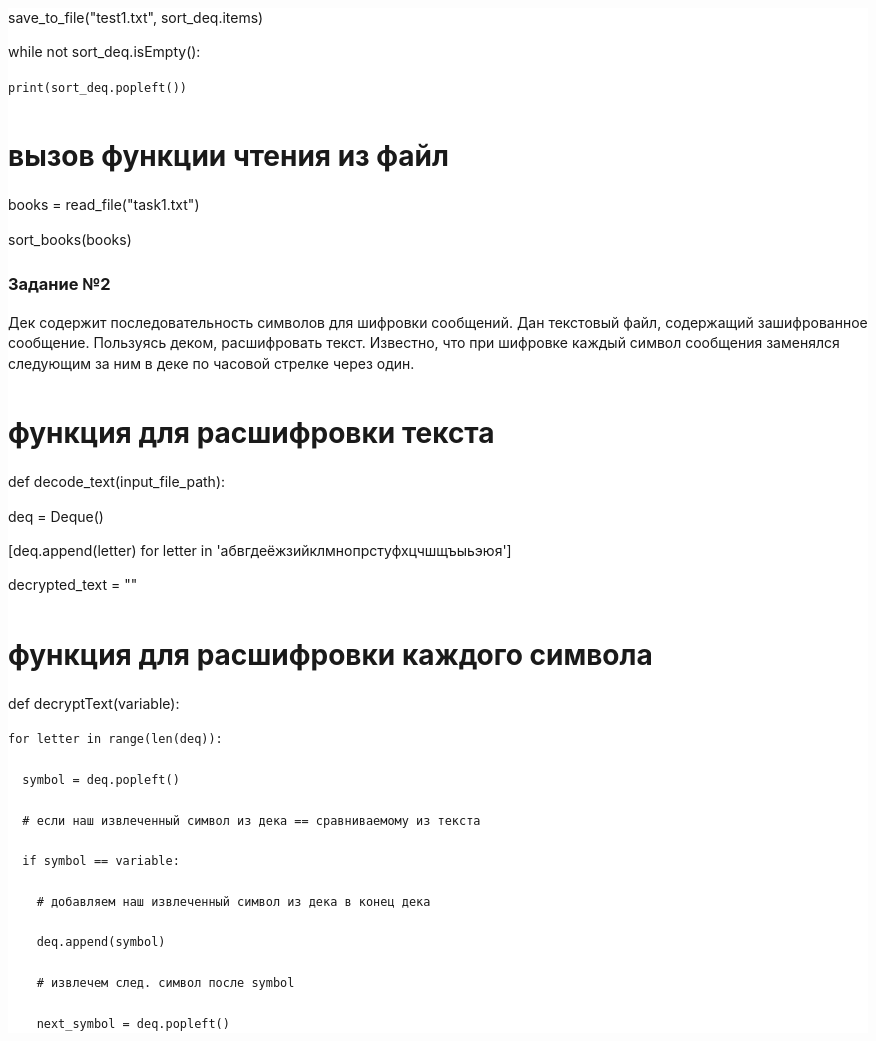   save_to_file("test1.txt", sort_deq.items)
  
  while not sort_deq.isEmpty():
  
    print(sort_deq.popleft())
    
# вызов функции чтения из файл

books = read_file("task1.txt")

sort_books(books)


### Задание №2

Дек содержит последовательность символов для шифровки сообщений. Дан текстовый файл, содержащий зашифрованное сообщение. Пользуясь деком, расшифровать текст. 
Известно, что при шифровке каждый символ сообщения заменялся следующим за ним в деке по часовой стрелке через один.


# функция для расшифровки текста

def decode_text(input_file_path):

  deq = Deque()
  
  [deq.append(letter) for letter in 'абвгдеёжзийклмнопрстуфхцчшщъыьэюя']
  
  decrypted_text = ""
  
  # функция для расшифровки каждого символа
  
  def decryptText(variable):
  
    for letter in range(len(deq)):
    
      symbol = deq.popleft()
      
      # если наш извлеченный символ из дека == сравниваемому из текста
      
      if symbol == variable:
      
        # добавляем наш извлеченный символ из дека в конец дека
        
        deq.append(symbol)
        
        # извлечем след. символ после symbol
        
        next_symbol = deq.popleft()
        
